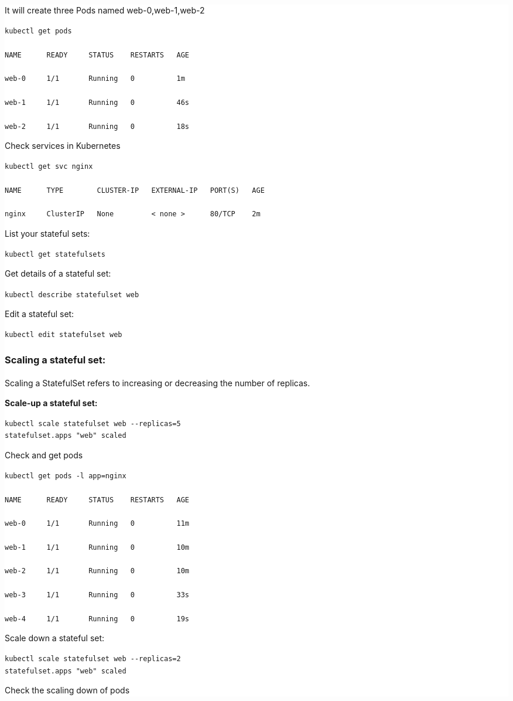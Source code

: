 It will create three Pods named web-0,web-1,web-2

    kubectl get pods

    NAME      READY     STATUS    RESTARTS   AGE

    web-0     1/1       Running   0          1m

    web-1     1/1       Running   0          46s

    web-2     1/1       Running   0          18s

Check services in Kubernetes

    kubectl get svc nginx

    NAME      TYPE        CLUSTER-IP   EXTERNAL-IP   PORT(S)   AGE

    nginx     ClusterIP   None         < none >      80/TCP    2m

List your stateful sets:

    kubectl get statefulsets

Get details of a stateful set:

    kubectl describe statefulset web

Edit a stateful set:

    kubectl edit statefulset web

### Scaling a stateful set:

Scaling a StatefulSet refers to increasing or decreasing the number of replicas.

**Scale-up a stateful set:**

    kubectl scale statefulset web --replicas=5 
    statefulset.apps "web" scaled

Check and get pods

    kubectl get pods -l app=nginx

    NAME      READY     STATUS    RESTARTS   AGE

    web-0     1/1       Running   0          11m

    web-1     1/1       Running   0          10m

    web-2     1/1       Running   0          10m

    web-3     1/1       Running   0          33s

    web-4     1/1       Running   0          19s

Scale down a stateful set:

    kubectl scale statefulset web --replicas=2 
    statefulset.apps "web" scaled

Check the scaling down of pods
